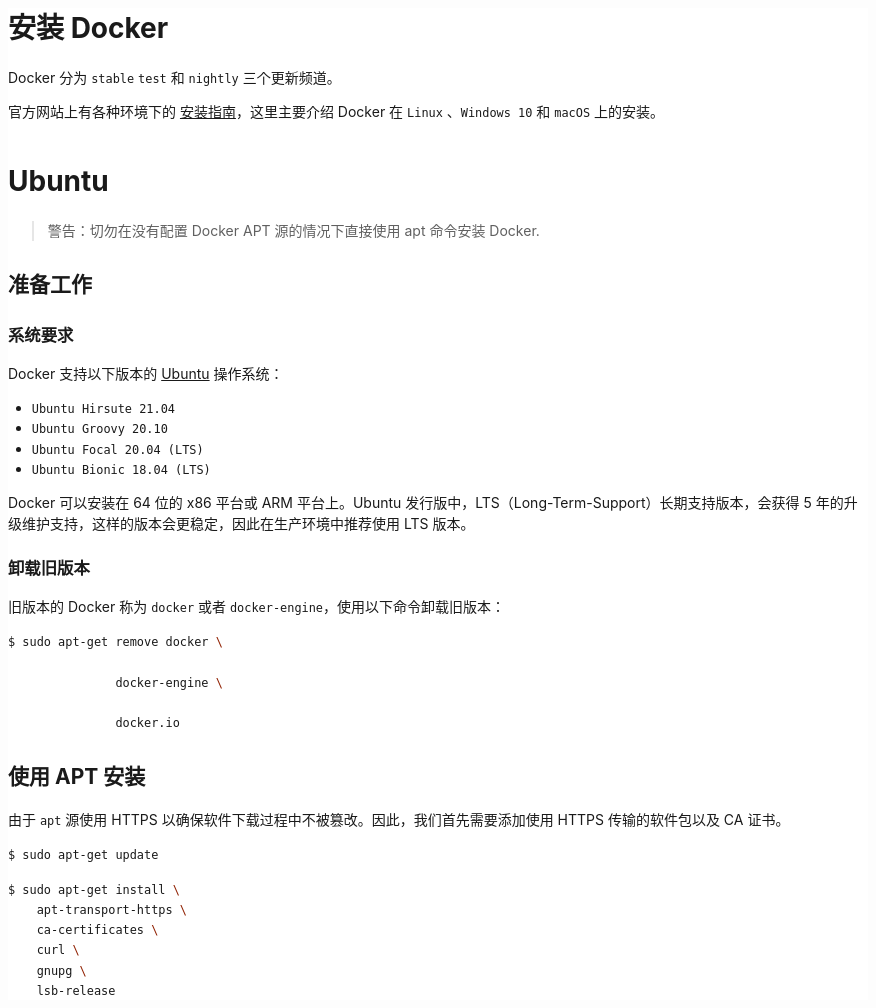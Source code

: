 # 安装 Docker



Docker 分为 `stable` `test` 和 `nightly` 三个更新频道。

官方网站上有各种环境下的 [安装指南](https://docs.docker.com/get-docker/)，这里主要介绍 Docker 在 `Linux` 、`Windows 10` 和 `macOS` 上的安装。

# Ubuntu



> 警告：切勿在没有配置 Docker APT 源的情况下直接使用 apt 命令安装 Docker.

## 准备工作

### 系统要求

Docker 支持以下版本的 [Ubuntu](https://ubuntu.com/server) 操作系统：

- `Ubuntu Hirsute 21.04`
- `Ubuntu Groovy 20.10`
- `Ubuntu Focal 20.04 (LTS)`
- `Ubuntu Bionic 18.04 (LTS)`

Docker 可以安装在 64 位的 x86 平台或 ARM 平台上。Ubuntu 发行版中，LTS（Long-Term-Support）长期支持版本，会获得 5 年的升级维护支持，这样的版本会更稳定，因此在生产环境中推荐使用 LTS 版本。

### 卸载旧版本

旧版本的 Docker 称为 `docker` 或者 `docker-engine`，使用以下命令卸载旧版本：

```bash
$ sudo apt-get remove docker \

               docker-engine \

               docker.io
```

## 使用 APT 安装

由于 `apt` 源使用 HTTPS 以确保软件下载过程中不被篡改。因此，我们首先需要添加使用 HTTPS 传输的软件包以及 CA 证书。

```bash
$ sudo apt-get update
```

```bash
$ sudo apt-get install \
    apt-transport-https \
    ca-certificates \
    curl \
    gnupg \
    lsb-release
```
